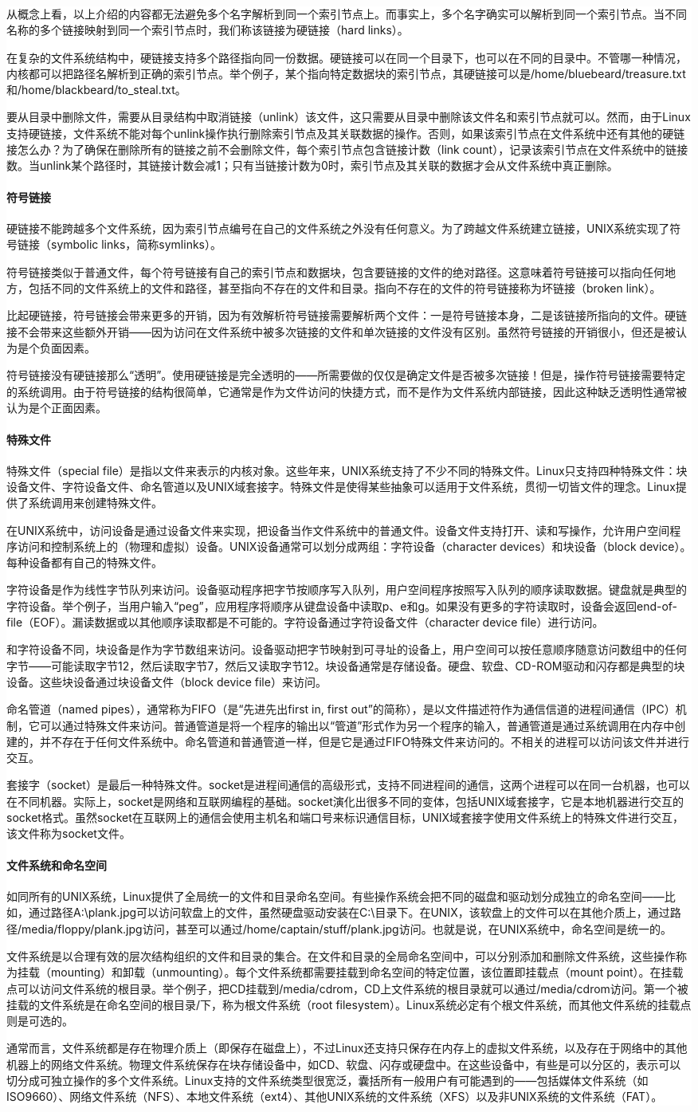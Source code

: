 从概念上看，以上介绍的内容都无法避免多个名字解析到同一个索引节点上。而事实上，多个名字确实可以解析到同一个索引节点。当不同名称的多个链接映射到同一个索引节点时，我们称该链接为硬链接（hard links）。

在复杂的文件系统结构中，硬链接支持多个路径指向同一份数据。硬链接可以在同一个目录下，也可以在不同的目录中。不管哪一种情况，内核都可以把路径名解析到正确的索引节点。举个例子，某个指向特定数据块的索引节点，其硬链接可以是/home/bluebeard/treasure.txt 和/home/blackbeard/to_steal.txt。

要从目录中删除文件，需要从目录结构中取消链接（unlink）该文件，这只需要从目录中删除该文件名和索引节点就可以。然而，由于Linux支持硬链接，文件系统不能对每个unlink操作执行删除索引节点及其关联数据的操作。否则，如果该索引节点在文件系统中还有其他的硬链接怎么办？为了确保在删除所有的链接之前不会删除文件，每个索引节点包含链接计数（link count），记录该索引节点在文件系统中的链接数。当unlink某个路径时，其链接计数会减1；只有当链接计数为0时，索引节点及其关联的数据才会从文件系统中真正删除。

#### 符号链接

硬链接不能跨越多个文件系统，因为索引节点编号在自己的文件系统之外没有任何意义。为了跨越文件系统建立链接，UNIX系统实现了符号链接（symbolic links，简称symlinks）。

符号链接类似于普通文件，每个符号链接有自己的索引节点和数据块，包含要链接的文件的绝对路径。这意味着符号链接可以指向任何地方，包括不同的文件系统上的文件和路径，甚至指向不存在的文件和目录。指向不存在的文件的符号链接称为坏链接（broken link）。

比起硬链接，符号链接会带来更多的开销，因为有效解析符号链接需要解析两个文件：一是符号链接本身，二是该链接所指向的文件。硬链接不会带来这些额外开销——因为访问在文件系统中被多次链接的文件和单次链接的文件没有区别。虽然符号链接的开销很小，但还是被认为是个负面因素。

符号链接没有硬链接那么“透明”。使用硬链接是完全透明的——所需要做的仅仅是确定文件是否被多次链接！但是，操作符号链接需要特定的系统调用。由于符号链接的结构很简单，它通常是作为文件访问的快捷方式，而不是作为文件系统内部链接，因此这种缺乏透明性通常被认为是个正面因素。

#### 特殊文件

特殊文件（special file）是指以文件来表示的内核对象。这些年来，UNIX系统支持了不少不同的特殊文件。Linux只支持四种特殊文件：块设备文件、字符设备文件、命名管道以及UNIX域套接字。特殊文件是使得某些抽象可以适用于文件系统，贯彻一切皆文件的理念。Linux提供了系统调用来创建特殊文件。

在UNIX系统中，访问设备是通过设备文件来实现，把设备当作文件系统中的普通文件。设备文件支持打开、读和写操作，允许用户空间程序访问和控制系统上的（物理和虚拟）设备。UNIX设备通常可以划分成两组：字符设备（character devices）和块设备（block device）。每种设备都有自己的特殊文件。

字符设备是作为线性字节队列来访问。设备驱动程序把字节按顺序写入队列，用户空间程序按照写入队列的顺序读取数据。键盘就是典型的字符设备。举个例子，当用户输入“peg”，应用程序将顺序从键盘设备中读取p、e和g。如果没有更多的字符读取时，设备会返回end-of-file（EOF）。漏读数据或以其他顺序读取都是不可能的。字符设备通过字符设备文件（character device file）进行访问。

和字符设备不同，块设备是作为字节数组来访问。设备驱动把字节映射到可寻址的设备上，用户空间可以按任意顺序随意访问数组中的任何字节——可能读取字节12，然后读取字节7，然后又读取字节12。块设备通常是存储设备。硬盘、软盘、CD-ROM驱动和闪存都是典型的块设备。这些块设备通过块设备文件（block device file）来访问。

命名管道（named pipes），通常称为FIFO（是“先进先出first in, first out”的简称），是以文件描述符作为通信信道的进程间通信（IPC）机制，它可以通过特殊文件来访问。普通管道是将一个程序的输出以“管道”形式作为另一个程序的输入，普通管道是通过系统调用在内存中创建的，并不存在于任何文件系统中。命名管道和普通管道一样，但是它是通过FIFO特殊文件来访问的。不相关的进程可以访问该文件并进行交互。

套接字（socket）是最后一种特殊文件。socket是进程间通信的高级形式，支持不同进程间的通信，这两个进程可以在同一台机器，也可以在不同机器。实际上，socket是网络和互联网编程的基础。socket演化出很多不同的变体，包括UNIX域套接字，它是本地机器进行交互的socket格式。虽然socket在互联网上的通信会使用主机名和端口号来标识通信目标，UNIX域套接字使用文件系统上的特殊文件进行交互，该文件称为socket文件。

#### 文件系统和命名空间

如同所有的UNIX系统，Linux提供了全局统一的文件和目录命名空间。有些操作系统会把不同的磁盘和驱动划分成独立的命名空间——比如，通过路径A:\plank.jpg可以访问软盘上的文件，虽然硬盘驱动安装在C:\目录下。在UNIX，该软盘上的文件可以在其他介质上，通过路径/media/floppy/plank.jpg访问，甚至可以通过/home/captain/stuff/plank.jpg访问。也就是说，在UNIX系统中，命名空间是统一的。

文件系统是以合理有效的层次结构组织的文件和目录的集合。在文件和目录的全局命名空间中，可以分别添加和删除文件系统，这些操作称为挂载（mounting）和卸载（unmounting）。每个文件系统都需要挂载到命名空间的特定位置，该位置即挂载点（mount point）。在挂载点可以访问文件系统的根目录。举个例子，把CD挂载到/media/cdrom，CD上文件系统的根目录就可以通过/media/cdrom访问。第一个被挂载的文件系统是在命名空间的根目录/下，称为根文件系统（root filesystem）。Linux系统必定有个根文件系统，而其他文件系统的挂载点则是可选的。

通常而言，文件系统都是存在物理介质上（即保存在磁盘上），不过Linux还支持只保存在内存上的虚拟文件系统，以及存在于网络中的其他机器上的网络文件系统。物理文件系统保存在块存储设备中，如CD、软盘、闪存或硬盘中。在这些设备中，有些是可以分区的，表示可以切分成可独立操作的多个文件系统。Linux支持的文件系统类型很宽泛，囊括所有一般用户有可能遇到的——包括媒体文件系统（如ISO9660）、网络文件系统（NFS）、本地文件系统（ext4）、其他UNIX系统的文件系统（XFS）以及非UNIX系统的文件系统（FAT）。
